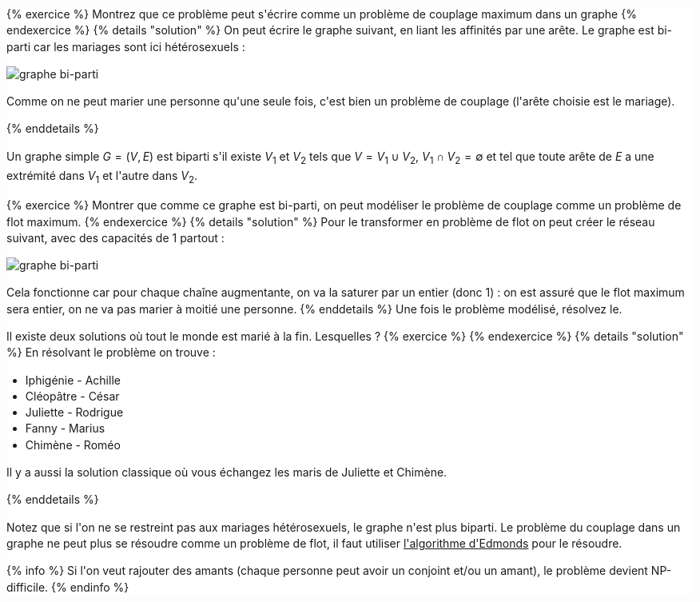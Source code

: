 
{% exercice %}
Montrez que ce problème peut s'écrire comme un problème de couplage maximum dans un graphe
{% endexercice %}
{% details "solution" %}
On peut écrire le graphe suivant, en liant les affinités par une arête. Le graphe est bi-parti car les mariages sont ici hétérosexuels :

![graphe bi-parti](../assets/img/flot-app-mariage-1.png)

Comme on ne peut marier une personne qu'une seule fois, c'est bien un problème de couplage (l'arête choisie est le mariage).


{% enddetails %}

Un graphe simple $G = (V, E)$ est biparti s'il existe $V_1$ et $V_2$ tels que $V = V_1 \cup V_2$, $V_1 \cap V_2 = \emptyset$ et tel que toute arête de $E$ a une extrémité dans $V_1$ et l'autre dans $V_2$.

{% exercice %}
Montrer que comme ce graphe est bi-parti, on peut modéliser le problème de couplage comme un problème de flot maximum.
{% endexercice %}
{% details "solution" %}
Pour le transformer en problème de flot on peut créer le réseau suivant, avec des capacités de 1 partout :

![graphe bi-parti](../assets/img/flot-app-mariage-2.png)

Cela fonctionne car pour chaque chaîne augmentante, on va la saturer par un entier (donc 1) : on est assuré que le flot maximum sera entier, on ne va pas marier à moitié une personne.
{% enddetails %}
Une fois le problème modélisé, résolvez le.

Il existe deux solutions où tout le monde est marié à la fin. Lesquelles ?
{% exercice %}
{% endexercice %}
{% details "solution" %}
En résolvant le problème on trouve :

* Iphigénie - Achille
* Cléopâtre - César
* Juliette - Rodrigue
* Fanny - Marius
* Chimène - Roméo

Il y a aussi la solution classique où vous échangez les maris de Juliette et Chimène.

{% enddetails %}

Notez que si l'on ne se restreint pas aux mariages hétérosexuels, le graphe n'est plus biparti. Le problème du couplage dans un graphe ne peut plus se résoudre comme un problème de flot, il faut utiliser [l'algorithme d'Edmonds](https://fr.wikipedia.org/wiki/Algorithme_d%27Edmonds_pour_les_couplages) pour le résoudre.

{% info %}
Si l'on veut rajouter des amants (chaque personne peut avoir un conjoint et/ou un amant), le problème devient NP-difficile.
{% endinfo %}

